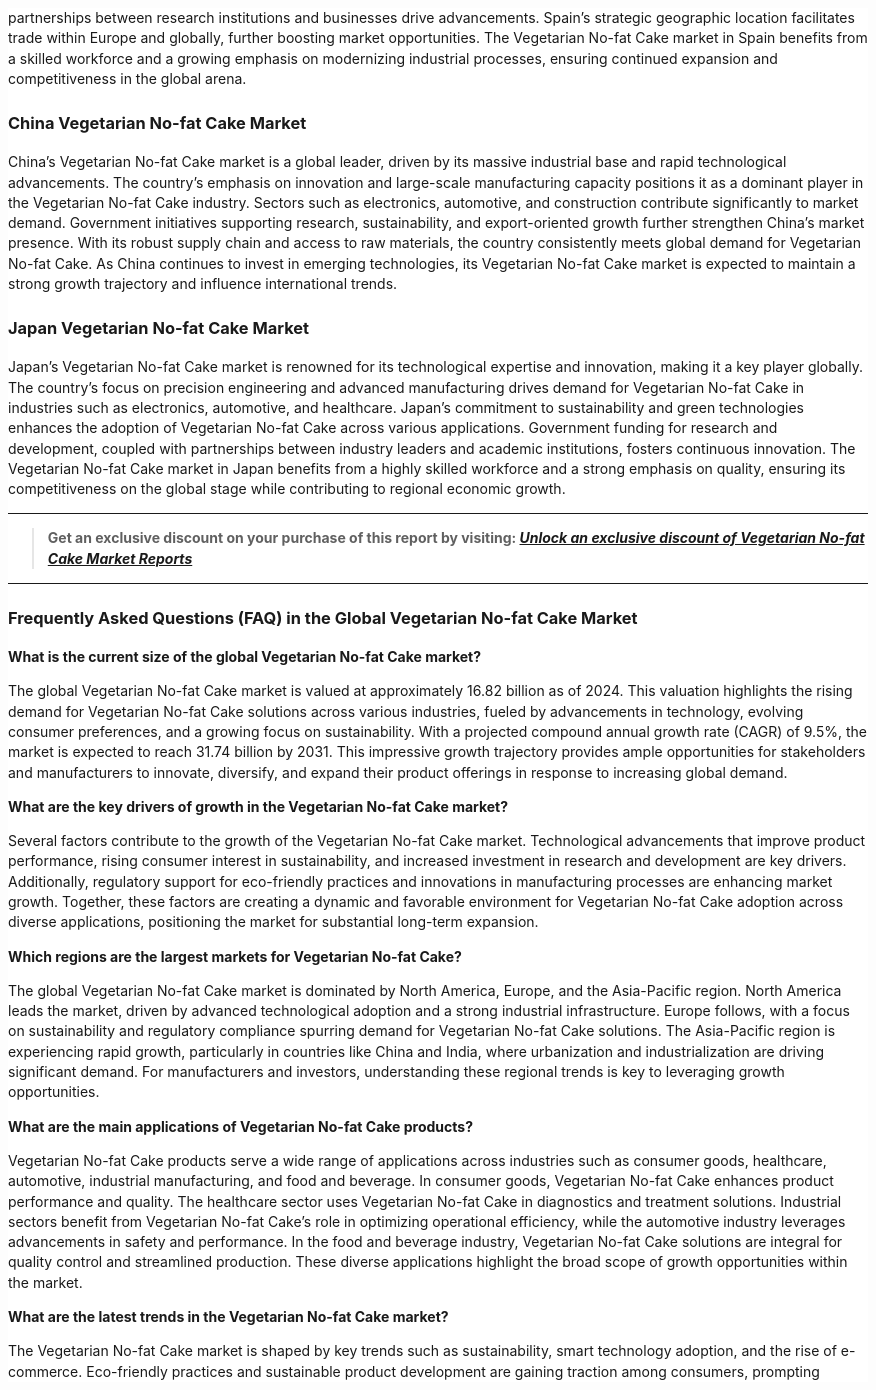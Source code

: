 partnerships between research institutions and businesses drive advancements. Spain&rsquo;s strategic geographic location facilitates trade within Europe and globally, further boosting market opportunities. The Vegetarian No-fat Cake market in Spain benefits from a skilled workforce and a growing emphasis on modernizing industrial processes, ensuring continued expansion and competitiveness in the global arena.</p><h3>China Vegetarian No-fat Cake Market</h3><p>China&rsquo;s Vegetarian No-fat Cake market is a global leader, driven by its massive industrial base and rapid technological advancements. The country&rsquo;s emphasis on innovation and large-scale manufacturing capacity positions it as a dominant player in the Vegetarian No-fat Cake industry. Sectors such as electronics, automotive, and construction contribute significantly to market demand. Government initiatives supporting research, sustainability, and export-oriented growth further strengthen China&rsquo;s market presence. With its robust supply chain and access to raw materials, the country consistently meets global demand for Vegetarian No-fat Cake. As China continues to invest in emerging technologies, its Vegetarian No-fat Cake market is expected to maintain a strong growth trajectory and influence international trends.</p><h3>Japan Vegetarian No-fat Cake Market</h3><p>Japan&rsquo;s Vegetarian No-fat Cake market is renowned for its technological expertise and innovation, making it a key player globally. The country&rsquo;s focus on precision engineering and advanced manufacturing drives demand for Vegetarian No-fat Cake in industries such as electronics, automotive, and healthcare. Japan&rsquo;s commitment to sustainability and green technologies enhances the adoption of Vegetarian No-fat Cake across various applications. Government funding for research and development, coupled with partnerships between industry leaders and academic institutions, fosters continuous innovation. The Vegetarian No-fat Cake market in Japan benefits from a highly skilled workforce and a strong emphasis on quality, ensuring its competitiveness on the global stage while contributing to regional economic growth.</p><hr /><blockquote><p><strong>Get an exclusive discount on your purchase of this report by visiting: <em><a href="://marketresearchpulse.com/ask-for-discount/6235?utm_source=Github&amp;utm_medium=029">Unlock an exclusive discount of Vegetarian No-fat Cake Market Reports</a></em>&nbsp;</strong></p></blockquote><hr /><h3>Frequently Asked Questions (FAQ) in the Global Vegetarian No-fat Cake Market</h3><p><strong>What is the current size of the global Vegetarian No-fat Cake market?</strong></p><p>The global Vegetarian No-fat Cake market is valued at approximately 16.82 billion as of 2024. This valuation highlights the rising demand for Vegetarian No-fat Cake solutions across various industries, fueled by advancements in technology, evolving consumer preferences, and a growing focus on sustainability. With a projected compound annual growth rate (CAGR) of 9.5%, the market is expected to reach 31.74 billion by 2031. This impressive growth trajectory provides ample opportunities for stakeholders and manufacturers to innovate, diversify, and expand their product offerings in response to increasing global demand.</p><p><strong>What are the key drivers of growth in the Vegetarian No-fat Cake market?</strong></p><p>Several factors contribute to the growth of the Vegetarian No-fat Cake market. Technological advancements that improve product performance, rising consumer interest in sustainability, and increased investment in research and development are key drivers. Additionally, regulatory support for eco-friendly practices and innovations in manufacturing processes are enhancing market growth. Together, these factors are creating a dynamic and favorable environment for Vegetarian No-fat Cake adoption across diverse applications, positioning the market for substantial long-term expansion.</p><p><strong>Which regions are the largest markets for Vegetarian No-fat Cake?</strong></p><p>The global Vegetarian No-fat Cake market is dominated by North America, Europe, and the Asia-Pacific region. North America leads the market, driven by advanced technological adoption and a strong industrial infrastructure. Europe follows, with a focus on sustainability and regulatory compliance spurring demand for Vegetarian No-fat Cake solutions. The Asia-Pacific region is experiencing rapid growth, particularly in countries like China and India, where urbanization and industrialization are driving significant demand. For manufacturers and investors, understanding these regional trends is key to leveraging growth opportunities.</p><p><strong>What are the main applications of Vegetarian No-fat Cake products?</strong></p><p>Vegetarian No-fat Cake products serve a wide range of applications across industries such as consumer goods, healthcare, automotive, industrial manufacturing, and food and beverage. In consumer goods, Vegetarian No-fat Cake enhances product performance and quality. The healthcare sector uses Vegetarian No-fat Cake in diagnostics and treatment solutions. Industrial sectors benefit from Vegetarian No-fat Cake&rsquo;s role in optimizing operational efficiency, while the automotive industry leverages advancements in safety and performance. In the food and beverage industry, Vegetarian No-fat Cake solutions are integral for quality control and streamlined production. These diverse applications highlight the broad scope of growth opportunities within the market.</p><p><strong>What are the latest trends in the Vegetarian No-fat Cake market?</strong></p><p>The Vegetarian No-fat Cake market is shaped by key trends such as sustainability, smart technology adoption, and the rise of e-commerce. Eco-friendly practices and sustainable product development are gaining traction among consumers, prompting